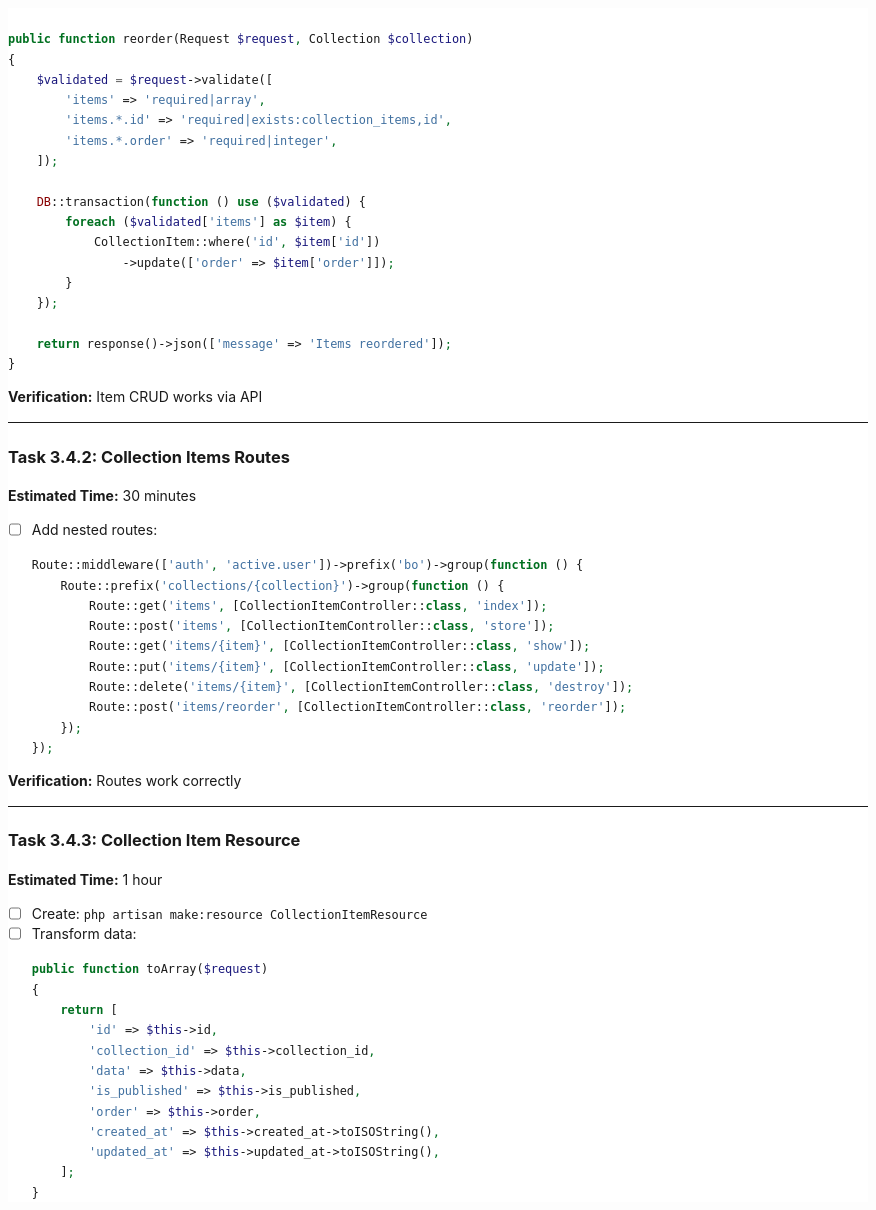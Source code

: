   ```php

  public function reorder(Request $request, Collection $collection)
  {
      $validated = $request->validate([
          'items' => 'required|array',
          'items.*.id' => 'required|exists:collection_items,id',
          'items.*.order' => 'required|integer',
      ]);

      DB::transaction(function () use ($validated) {
          foreach ($validated['items'] as $item) {
              CollectionItem::where('id', $item['id'])
                  ->update(['order' => $item['order']]);
          }
      });

      return response()->json(['message' => 'Items reordered']);
  }
  ```

**Verification:** Item CRUD works via API

---

### Task 3.4.2: Collection Items Routes

**Estimated Time:** 30 minutes

- [ ] Add nested routes:
  ```php
  Route::middleware(['auth', 'active.user'])->prefix('bo')->group(function () {
      Route::prefix('collections/{collection}')->group(function () {
          Route::get('items', [CollectionItemController::class, 'index']);
          Route::post('items', [CollectionItemController::class, 'store']);
          Route::get('items/{item}', [CollectionItemController::class, 'show']);
          Route::put('items/{item}', [CollectionItemController::class, 'update']);
          Route::delete('items/{item}', [CollectionItemController::class, 'destroy']);
          Route::post('items/reorder', [CollectionItemController::class, 'reorder']);
      });
  });
  ```

**Verification:** Routes work correctly

---

### Task 3.4.3: Collection Item Resource

**Estimated Time:** 1 hour

- [ ] Create: `php artisan make:resource CollectionItemResource`
- [ ] Transform data:
  ```php
  public function toArray($request)
  {
      return [
          'id' => $this->id,
          'collection_id' => $this->collection_id,
          'data' => $this->data,
          'is_published' => $this->is_published,
          'order' => $this->order,
          'created_at' => $this->created_at->toISOString(),
          'updated_at' => $this->updated_at->toISOString(),
      ];
  }
  ```
